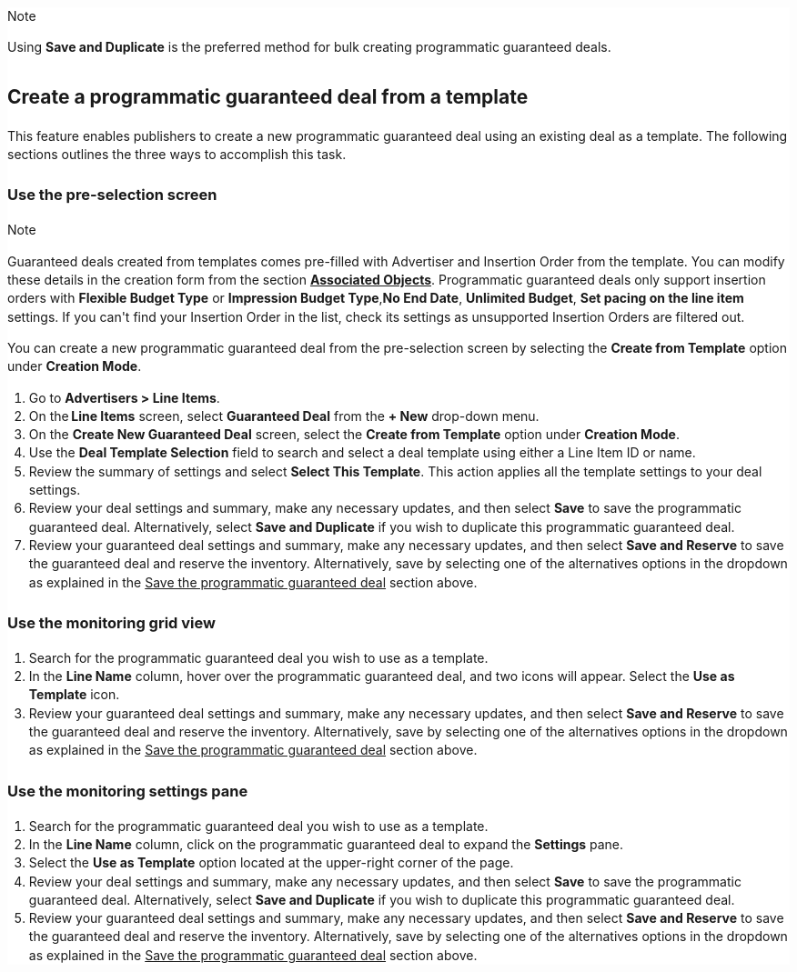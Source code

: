 > [!NOTE]
> Using **Save and Duplicate** is the preferred method for bulk creating programmatic guaranteed deals.

## Create a programmatic guaranteed deal from a template

This feature enables publishers to create a new programmatic guaranteed deal using an existing deal as a template. The following sections outlines the three ways to accomplish this task.

### Use the pre-selection screen

> [!NOTE]
> Guaranteed deals created from templates comes pre-filled with Advertiser and Insertion Order from the template. You can modify these details in the creation form from the section [**Associated Objects**](#associated-objects).
> Programmatic guaranteed deals only support insertion orders with **Flexible Budget Type** or **Impression Budget Type**,**No End Date**, **Unlimited Budget**, **Set pacing on the line item** settings. If you can't find your Insertion Order in the list, check its settings as unsupported Insertion Orders are filtered out.

You can create a new programmatic guaranteed deal from the pre-selection screen by selecting the **Create from Template** option under **Creation Mode**.

1. Go to **Advertisers > Line Items**.
1. On the **Line Items** screen, select **Guaranteed Deal** from the **+ New** drop-down menu.
1. On the **Create New Guaranteed Deal** screen, select the **Create from Template** option under **Creation Mode**.
1. Use the **Deal Template Selection** field to search and select a deal template using either a Line Item ID or name.
1. Review the summary of settings and select **Select This Template**. This action applies all the template settings to your deal settings.
1. Review your deal settings and summary, make any necessary updates, and then select **Save** to save the programmatic guaranteed deal. Alternatively, select **Save and Duplicate** if you wish to duplicate this programmatic guaranteed deal.
1. Review your guaranteed deal settings and summary, make any necessary updates, and then select **Save and Reserve** to save the guaranteed deal and reserve the inventory. Alternatively, save by selecting one of the alternatives options in the dropdown as explained in the [Save the programmatic guaranteed deal](#save-the-programmatic-guaranteed-deal) section above.

### Use the monitoring grid view

1. Search for the programmatic guaranteed deal you wish to use as a template.
1. In the **Line Name** column, hover over the programmatic guaranteed deal, and two icons will appear. Select the **Use as Template** icon.
1. Review your guaranteed deal settings and summary, make any necessary updates, and then select **Save and Reserve** to save the guaranteed deal and reserve the inventory. Alternatively, save by selecting one of the alternatives options in the dropdown as explained in the [Save the programmatic guaranteed deal](#save-the-programmatic-guaranteed-deal) section above.

### Use the monitoring settings pane

1. Search for the programmatic guaranteed deal you wish to use as a template.
1. In the **Line Name** column, click on the programmatic guaranteed deal to expand the **Settings** pane.
1. Select the **Use as Template** option located at the upper-right corner of the page.
1. Review your deal settings and summary, make any necessary updates, and then select **Save** to save the programmatic guaranteed deal. Alternatively, select **Save and Duplicate** if you wish to duplicate this programmatic guaranteed deal.
1. Review your guaranteed deal settings and summary, make any necessary updates, and then select **Save and Reserve** to save the guaranteed deal and reserve the inventory. Alternatively, save by selecting one of the alternatives options in the dropdown as explained in the [Save the programmatic guaranteed deal](#save-the-programmatic-guaranteed-deal) section above.
